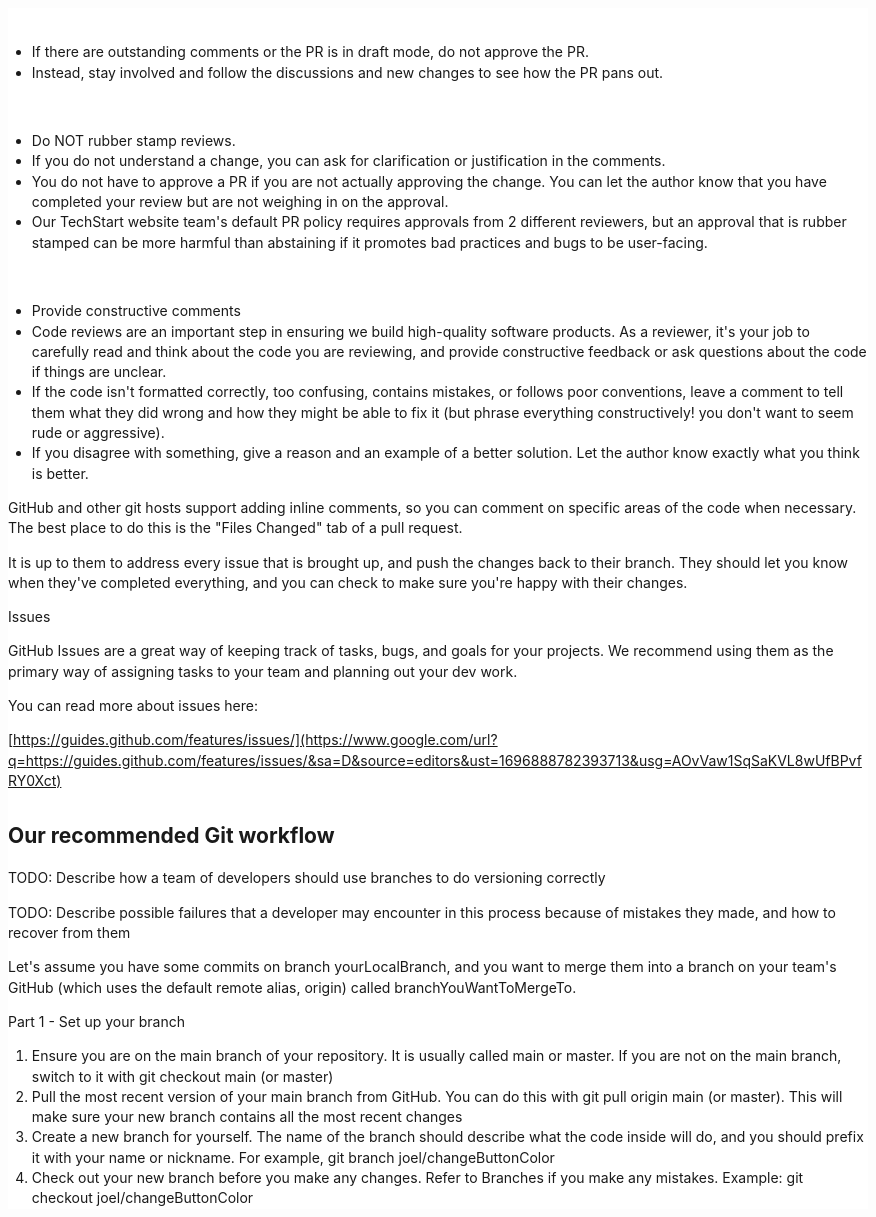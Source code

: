                 

* If there are outstanding comments or the PR is in draft mode, do not approve the PR.
* Instead, stay involved and follow the discussions and new changes to see how the PR pans out.

                

* Do NOT rubber stamp reviews.
* If you do not understand a change, you can ask for clarification or justification in the comments.
* You do not have to approve a PR if you are not actually approving the change. You can let the author know that you have completed your review but are not weighing in on the approval.
* Our TechStart website team's default PR policy requires approvals from 2 different reviewers, but an approval that is rubber stamped can be more harmful than abstaining if it promotes bad practices and bugs to be user-facing.

        

* Provide constructive comments
* Code reviews are an important step in ensuring we build high-quality software products. As a reviewer, it's your job to carefully read and think about the code you are reviewing, and provide constructive feedback or ask questions about the code if things are unclear.
* If the code isn't formatted correctly, too confusing, contains mistakes, or follows poor conventions, leave a comment to tell them what they did wrong and how they might be able to fix it (but phrase everything constructively! you don't want to seem rude or aggressive).
* If you disagree with something, give a reason and an example of a better solution. Let the author know exactly what you think is better.

GitHub and other git hosts support adding inline comments, so you can comment on specific areas of the code when necessary. The best place to do this is the "Files Changed" tab of a pull request.

It is up to them to address every issue that is brought up, and push the changes back to their branch. They should let you know when they've completed everything, and you can check to make sure you're happy with their changes. 

Issues

GitHub Issues are a great way of keeping track of tasks, bugs, and goals for your projects. We recommend using them as the primary way of assigning tasks to your team and planning out your dev work.

You can read more about issues here:

[https://guides.github.com/features/issues/](https://www.google.com/url?q=https://guides.github.com/features/issues/&sa=D&source=editors&ust=1696888782393713&usg=AOvVaw1SqSaKVL8wUfBPvfRY0Xct)

## Our recommended Git workflow

TODO: Describe how a team of developers should use branches to do versioning correctly

TODO: Describe possible failures that a developer may encounter in this process because of mistakes they made, and how to recover from them

Let's assume you have some commits on branch yourLocalBranch, and you want to merge them into a branch on your team's GitHub (which uses the default remote alias, origin) called branchYouWantToMergeTo.

Part 1 - Set up your branch

1. Ensure you are on the main branch of your repository. It is usually called main or master. If you are not on the main branch, switch to it with git checkout main (or master)
2. Pull the most recent version of your main branch from GitHub. You can do this with git pull origin main (or master). This will make sure your new branch contains all the most recent changes
3. Create a new branch for yourself. The name of the branch should describe what the code inside will do, and you should prefix it with your name or nickname. For example, git branch joel/changeButtonColor
4. Check out your new branch before you make any changes. Refer to Branches if you make any mistakes. Example: git checkout joel/changeButtonColor

